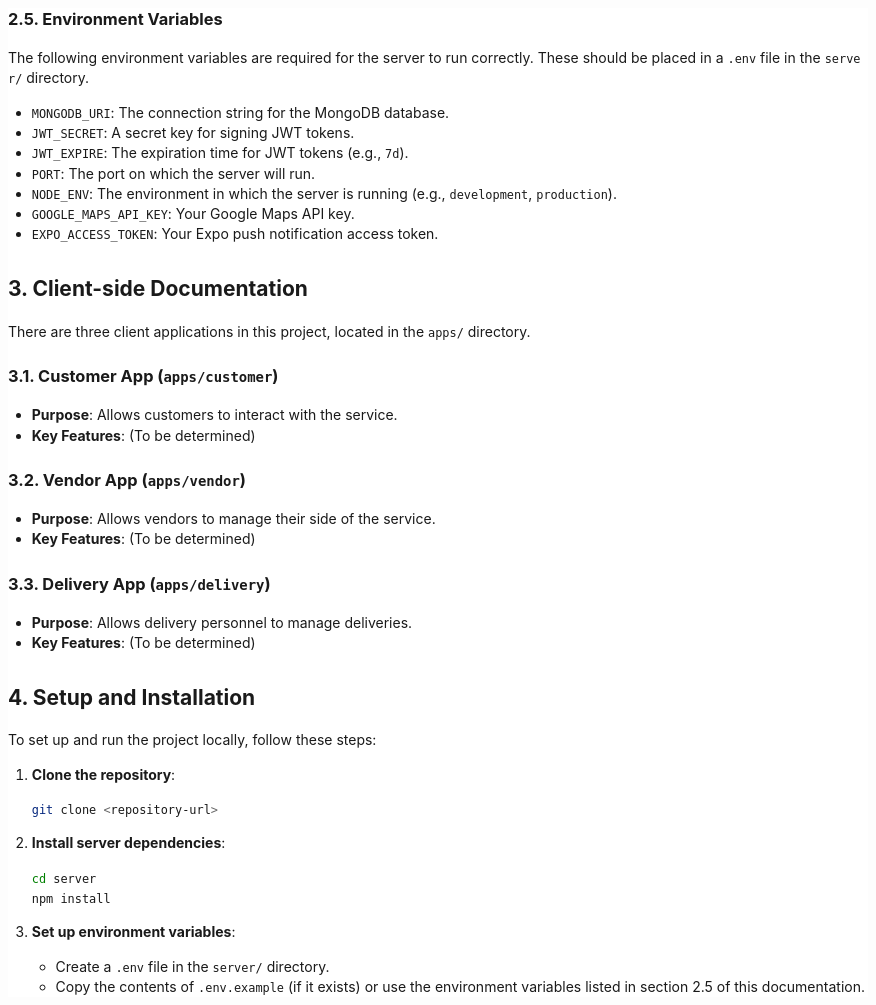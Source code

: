 ### 2.5. Environment Variables

The following environment variables are required for the server to run correctly. These should be placed in a `.env` file in the `server/` directory.

*   `MONGODB_URI`: The connection string for the MongoDB database.
*   `JWT_SECRET`: A secret key for signing JWT tokens.
*   `JWT_EXPIRE`: The expiration time for JWT tokens (e.g., `7d`).
*   `PORT`: The port on which the server will run.
*   `NODE_ENV`: The environment in which the server is running (e.g., `development`, `production`).
*   `GOOGLE_MAPS_API_KEY`: Your Google Maps API key.
*   `EXPO_ACCESS_TOKEN`: Your Expo push notification access token.

## 3. Client-side Documentation

There are three client applications in this project, located in the `apps/` directory.

### 3.1. Customer App (`apps/customer`)

*   **Purpose**: Allows customers to interact with the service.
*   **Key Features**: (To be determined)

### 3.2. Vendor App (`apps/vendor`)

*   **Purpose**: Allows vendors to manage their side of the service.
*   **Key Features**: (To be determined)

### 3.3. Delivery App (`apps/delivery`)

*   **Purpose**: Allows delivery personnel to manage deliveries.
*   **Key Features**: (To be determined)

## 4. Setup and Installation

To set up and run the project locally, follow these steps:

1.  **Clone the repository**:

    ```bash
    git clone <repository-url>
    ```

2.  **Install server dependencies**:

    ```bash
    cd server
    npm install
    ```

3.  **Set up environment variables**:

    *   Create a `.env` file in the `server/` directory.
    *   Copy the contents of `.env.example` (if it exists) or use the environment variables listed in section 2.5 of this documentation.
